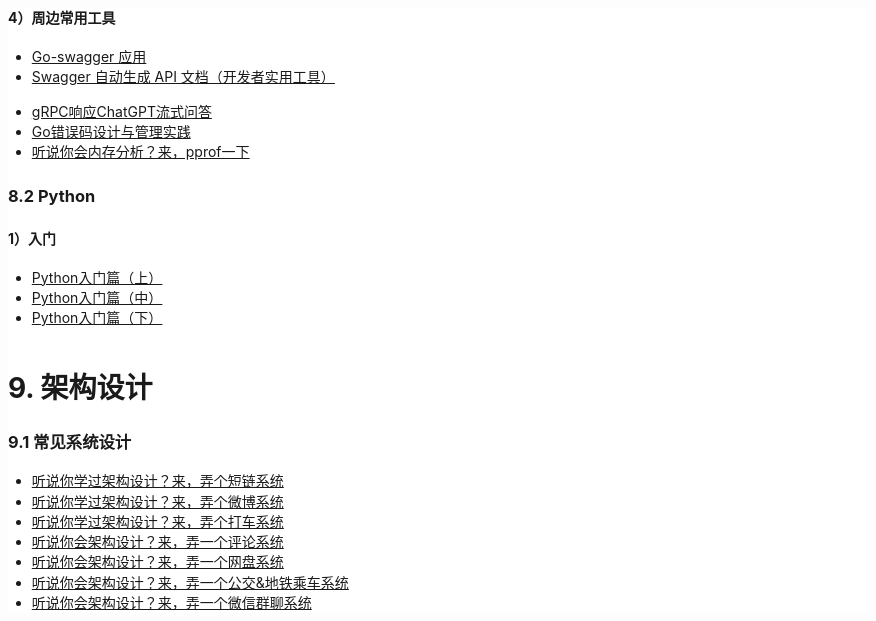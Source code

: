 

#### 4）周边常用工具

- [Go-swagger 应用](http://mp.weixin.qq.com/s?__biz=MzI5Nzk2MDgwNg==&mid=2247483965&idx=1&sn=5d07d2df5a19db748e4646803e60cdd1&chksm=ecac5634dbdbdf22dcc63709cf627e03aa49ee21a8c990fe111fe5f4080e2d9553f2a2f09e41&scene=21#wechat_redirect)
- [Swagger 自动生成 API 文档（开发者实用工具）](http://mp.weixin.qq.com/s?__biz=MzI5Nzk2MDgwNg==&mid=2247484288&idx=1&sn=974a56eaa286c7c83c25b9c077e8388b&chksm=ecac5789dbdbde9fbf82682500f3c753d0538ed69e1d7bdc9d87a31eed8dca3f91334e2a56ab&scene=21#wechat_redirect)

* <a href="https://mp.weixin.qq.com/s?__biz=MzI5Nzk2MDgwNg==&mid=2247484452&idx=1&sn=14f0267e9bf15ae94fc53cb90eda7c3c&chksm=ecac502ddbdbd93b37ab5cf11cd38660c760a844e4455990a53500cd4986befd031a4a68f093&token=55044055&lang=zh_CN#rd">gRPC响应ChatGPT流式问答</a>
* <a href="https://mp.weixin.qq.com/s?__biz=MzI5Nzk2MDgwNg==&mid=2247484618&idx=1&sn=e6c36c497df7acac9239747e6fe36142&chksm=ecac50c3dbdbd9d57d3662b840a9f653f2bca931909ab01a751aa374a31e25e3f0e7d905afd4&token=1097967098&lang=zh_CN#rd">Go错误码设计与管理实践</a>
* [听说你会内存分析？来，pprof一下](https://mp.weixin.qq.com/s?__biz=MzI5Nzk2MDgwNg==&mid=2247486018&idx=1&sn=68e7a7176c5a3558705fd14d6d5391d1&chksm=ecac5e4bdbdbd75d8f039e9737609e7781cfb76a5e48c1fd79a655e1409f997052a1ae855d99#rd)



### 8.2 Python

#### 1）入门

* <a href="https://mp.weixin.qq.com/s?__biz=MzI5Nzk2MDgwNg==&mid=2247484497&idx=1&sn=4ef211b62caa60d97dd1fd26c2898f8d&chksm=ecac5058dbdbd94e68dce8034f01765370ba8fbc30436b998b12e786bde294923612532e8ac4&token=55044055&lang=zh_CN#rd">Python入门篇（上）</a>
* <a href="https://mp.weixin.qq.com/s?__biz=MzI5Nzk2MDgwNg==&mid=2247484501&idx=1&sn=f913e2a8811f35f3d694cfe492327845&chksm=ecac505cdbdbd94a6f04d347be615f9ebe2c14ce934da15c22a3bb38906da38474e147a71422&token=55044055&lang=zh_CN#rd">Python入门篇（中）</a>
* <a href="https://mp.weixin.qq.com/s?__biz=MzI5Nzk2MDgwNg==&mid=2247484539&idx=1&sn=7b66b06d4011597f448248fe41c41b72&chksm=ecac5072dbdbd96407419718b0408653a9fa54825741cbdf60257e7d815d57c40a3975c52b5a&token=55044055&lang=zh_CN#rd">Python入门篇（下）</a>



# 9. 架构设计

### 9.1 常见系统设计

- [听说你学过架构设计？来，弄个短链系统](http://mp.weixin.qq.com/s?__biz=MzI5Nzk2MDgwNg==&mid=2247484230&idx=1&sn=89cd8cc063700baa28d2190287742a38&chksm=ecac574fdbdbde591a43b97147cd4e201eff5b0f8a16e607ea0e82885db0226481ad10e60911&scene=21#wechat_redirect)
- [听说你学过架构设计？来，弄个微博系统](http://mp.weixin.qq.com/s?__biz=MzI5Nzk2MDgwNg==&mid=2247484310&idx=1&sn=33a4df6dea986ca17da75cf8513b1dbb&chksm=ecac579fdbdbde89f92927f16505eef7d31c826b6d911f1257c3bdfa7e16f133b666bc8492d0&scene=21#wechat_redirect)
- <a href="https://mp.weixin.qq.com/s?__biz=MzI5Nzk2MDgwNg==&mid=2247484653&idx=1&sn=44bef7d1e9530018da6be609fc4e57d2&chksm=ecac50e4dbdbd9f23ac9d1ce81628662e482ff57c95c51b8a6fb9858f8128793066128acbca7&token=1097967098&lang=zh_CN#rd">听说你学过架构设计？来，弄个打车系统</a>
- [听说你会架构设计？来，弄一个评论系统](https://mp.weixin.qq.com/s?__biz=MzI5Nzk2MDgwNg==&mid=2247484740&idx=1&sn=a92c71bf4b70d611ca880ee38d4393bf&chksm=ecac514ddbdbd85b6c8ca03e900d2f7850fb2795aa7d1e8b1d73a4bb9a1c4e527eb309b480cf#rd)
- [听说你会架构设计？来，弄一个网盘系统](https://mp.weixin.qq.com/s?__biz=MzI5Nzk2MDgwNg==&mid=2247484952&idx=1&sn=baa9da16bb52cbf6ee17d9868cacc5c6&chksm=ecac5211dbdbdb07ea31acb4fbf77cfab87c2d45bd89637d86b23499b0e2f6bc101686883748#rd)
- [听说你会架构设计？来，弄一个公交&地铁乘车系统](https://mp.weixin.qq.com/s?__biz=MzI5Nzk2MDgwNg==&mid=2247485064&idx=1&sn=c640638fd65e559c3a747bbdfcf189d4&chksm=ecac5281dbdbdb9770e2f048a23e71064176a30b044f60add9b273683279fc541e2031de3a6e#rd)
- [听说你会架构设计？来，弄一个微信群聊系统](https://mp.weixin.qq.com/s?__biz=MzI5Nzk2MDgwNg==&mid=2247485201&idx=1&sn=5b14c748222a42cb474c01d07bfc8601&chksm=ecac5318dbdbda0ee59db60d7502afcafea5e120039b091fffd06e2eeacd9c456f0ca6b9cf7c#rd)